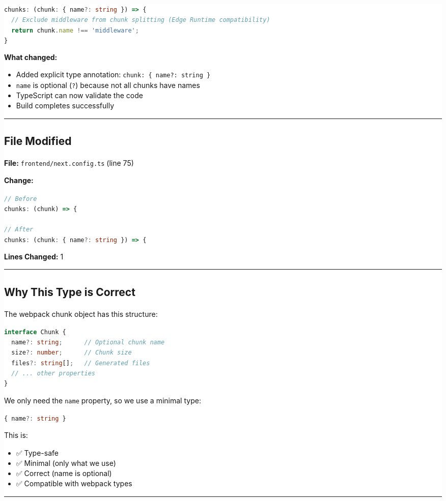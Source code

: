 ```typescript
chunks: (chunk: { name?: string }) => {
  // Exclude middleware from chunk splitting (Edge Runtime compatibility)
  return chunk.name !== 'middleware';
}
```

**What changed:**
- Added explicit type annotation: `chunk: { name?: string }`
- `name` is optional (`?`) because not all chunks have names
- TypeScript can now validate the code
- Build completes successfully

---

## File Modified

**File:** `frontend/next.config.ts` (line 75)

**Change:**
```typescript
// Before
chunks: (chunk) => {

// After
chunks: (chunk: { name?: string }) => {
```

**Lines Changed:** 1

---

## Why This Type is Correct

The webpack chunk object has this structure:

```typescript
interface Chunk {
  name?: string;      // Optional chunk name
  size?: number;      // Chunk size
  files?: string[];   // Generated files
  // ... other properties
}
```

We only need the `name` property, so we use a minimal type:
```typescript
{ name?: string }
```

This is:
- ✅ Type-safe
- ✅ Minimal (only what we use)
- ✅ Correct (name is optional)
- ✅ Compatible with webpack types

---